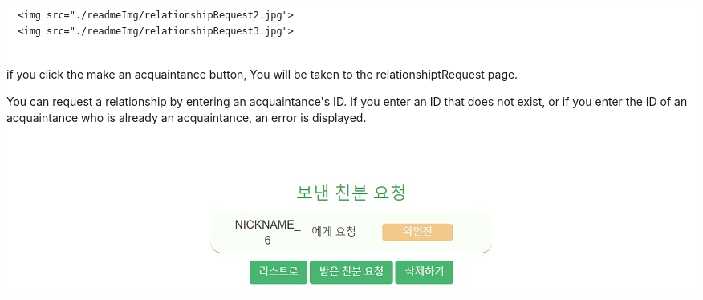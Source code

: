       <img src="./readmeImg/relationshipRequest2.jpg">
      <img src="./readmeImg/relationshipRequest3.jpg">
  </div>
<br>
  if you click the make an acquaintance button, You will be taken to the relationshiptRequest page.

  You can request a relationship by entering an acquaintance's ID. If you enter an ID that does not exist, or if you enter the ID of an acquaintance who is already an acquaintance, an error is displayed.

<br><br>

  <div style="text-align:center" align="center">
      <img src="./readmeImg/relationshipRequest4.jpg">
  </div>
